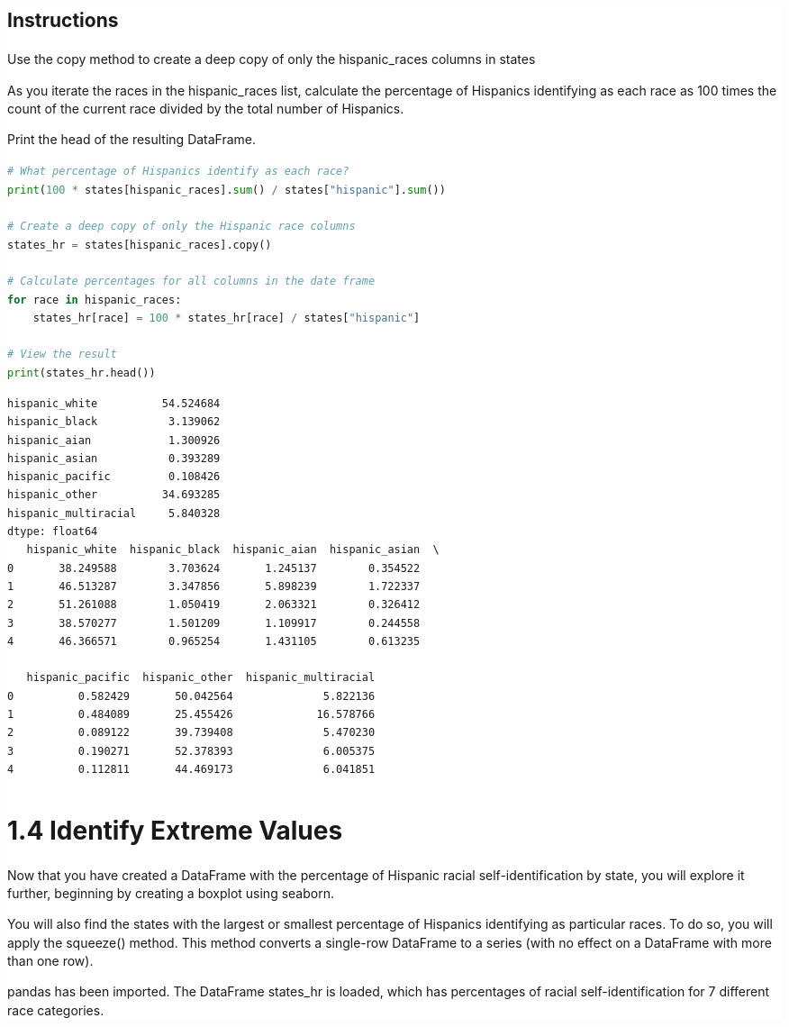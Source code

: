 ## Instructions

<p>Use the copy method to create a deep copy of only the hispanic_races columns in states</p>
<p>As you iterate the races in the hispanic_races list, calculate the percentage of Hispanics identifying as each race as 100 times the count of the current race divided by the total number of Hispanics.</p>
<p>Print the head of the resulting DataFrame.</p>



```python
# What percentage of Hispanics identify as each race?
print(100 * states[hispanic_races].sum() / states["hispanic"].sum())

# Create a deep copy of only the Hispanic race columns
states_hr = states[hispanic_races].copy()

# Calculate percentages for all columns in the date frame
for race in hispanic_races:
    states_hr[race] = 100 * states_hr[race] / states["hispanic"]

# View the result
print(states_hr.head())
```

    hispanic_white          54.524684
    hispanic_black           3.139062
    hispanic_aian            1.300926
    hispanic_asian           0.393289
    hispanic_pacific         0.108426
    hispanic_other          34.693285
    hispanic_multiracial     5.840328
    dtype: float64
       hispanic_white  hispanic_black  hispanic_aian  hispanic_asian  \
    0       38.249588        3.703624       1.245137        0.354522   
    1       46.513287        3.347856       5.898239        1.722337   
    2       51.261088        1.050419       2.063321        0.326412   
    3       38.570277        1.501209       1.109917        0.244558   
    4       46.366571        0.965254       1.431105        0.613235   
    
       hispanic_pacific  hispanic_other  hispanic_multiracial  
    0          0.582429       50.042564              5.822136  
    1          0.484089       25.455426             16.578766  
    2          0.089122       39.739408              5.470230  
    3          0.190271       52.378393              6.005375  
    4          0.112811       44.469173              6.041851  


# 1.4 Identify Extreme Values

<p>Now that you have created a DataFrame with the percentage of Hispanic racial self-identification by state, you will explore it further, beginning by creating a boxplot using seaborn.</p>
<p>You will also find the states with the largest or smallest percentage of Hispanics identifying as particular races. To do so, you will apply the squeeze() method. This method converts a single-row DataFrame to a series (with no effect on a DataFrame with more than one row).</p>
<p>pandas has been imported. The DataFrame states_hr is loaded, which has percentages of racial self-identification for 7 different race categories.</p>
